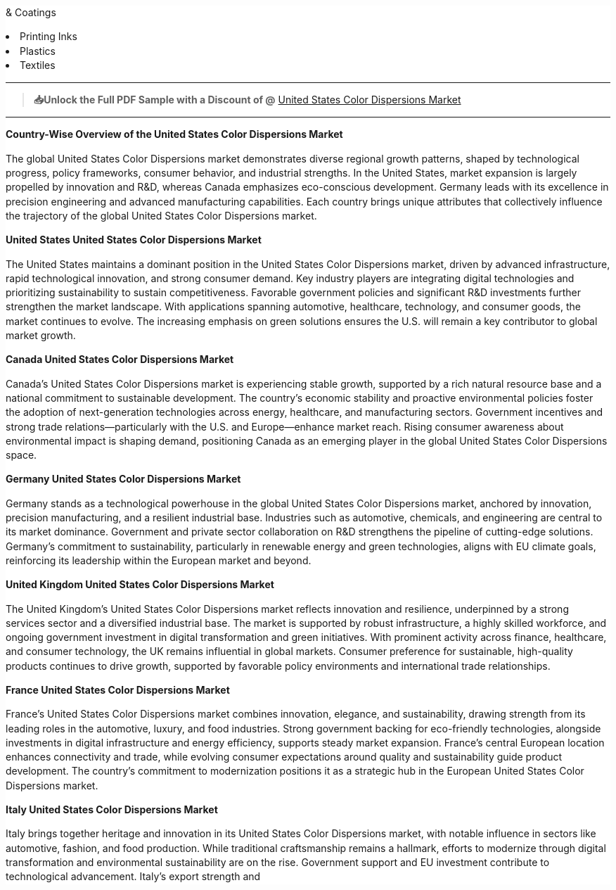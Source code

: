 & Coatings</li><li> Printing Inks</li><li> Plastics</li><li> Textiles</li></ul></p><hr /><blockquote><p><strong>📥Unlock the Full PDF Sample with a Discount of @</strong> <a href="https://www.marketresearchintellect.com/ask-for-discount/?rid=954047&amp;utm_source=Github-April&amp;utm_medium=016">United States Color Dispersions Market</a></p></blockquote><hr /><p class="" data-start="217" data-end="261"><strong data-start="217" data-end="261">Country-Wise Overview of the United States Color Dispersions Market</strong></p><p class="" data-start="263" data-end="774">The global United States Color Dispersions market demonstrates diverse regional growth patterns, shaped by technological progress, policy frameworks, consumer behavior, and industrial strengths. In the United States, market expansion is largely propelled by innovation and R&amp;D, whereas Canada emphasizes eco-conscious development. Germany leads with its excellence in precision engineering and advanced manufacturing capabilities. Each country brings unique attributes that collectively influence the trajectory of the global United States Color Dispersions market.</p><p class="" data-start="776" data-end="1421"><strong data-start="776" data-end="805">United States United States Color Dispersions Market</strong></p><p class="" data-start="776" data-end="1421">The United States maintains a dominant position in the United States Color Dispersions market, driven by advanced infrastructure, rapid technological innovation, and strong consumer demand. Key industry players are integrating digital technologies and prioritizing sustainability to sustain competitiveness. Favorable government policies and significant R&amp;D investments further strengthen the market landscape. With applications spanning automotive, healthcare, technology, and consumer goods, the market continues to evolve. The increasing emphasis on green solutions ensures the U.S. will remain a key contributor to global market growth.</p><p class="" data-start="1423" data-end="2019"><strong data-start="1423" data-end="1445">Canada United States Color Dispersions Market</strong></p><p class="" data-start="1423" data-end="2019">Canada&rsquo;s United States Color Dispersions market is experiencing stable growth, supported by a rich natural resource base and a national commitment to sustainable development. The country&rsquo;s economic stability and proactive environmental policies foster the adoption of next-generation technologies across energy, healthcare, and manufacturing sectors. Government incentives and strong trade relations&mdash;particularly with the U.S. and Europe&mdash;enhance market reach. Rising consumer awareness about environmental impact is shaping demand, positioning Canada as an emerging player in the global United States Color Dispersions space.</p><p class="" data-start="2021" data-end="2591"><strong data-start="2021" data-end="2044">Germany United States Color Dispersions Market</strong></p><p class="" data-start="2021" data-end="2591">Germany stands as a technological powerhouse in the global United States Color Dispersions market, anchored by innovation, precision manufacturing, and a resilient industrial base. Industries such as automotive, chemicals, and engineering are central to its market dominance. Government and private sector collaboration on R&amp;D strengthens the pipeline of cutting-edge solutions. Germany&rsquo;s commitment to sustainability, particularly in renewable energy and green technologies, aligns with EU climate goals, reinforcing its leadership within the European market and beyond.</p><p class="" data-start="2593" data-end="3221"><strong data-start="2593" data-end="2623">United Kingdom United States Color Dispersions Market</strong></p><p class="" data-start="2593" data-end="3221">The United Kingdom&rsquo;s United States Color Dispersions market reflects innovation and resilience, underpinned by a strong services sector and a diversified industrial base. The market is supported by robust infrastructure, a highly skilled workforce, and ongoing government investment in digital transformation and green initiatives. With prominent activity across finance, healthcare, and consumer technology, the UK remains influential in global markets. Consumer preference for sustainable, high-quality products continues to drive growth, supported by favorable policy environments and international trade relationships.</p><p class="" data-start="3223" data-end="3838"><strong data-start="3223" data-end="3245">France United States Color Dispersions Market</strong></p><p class="" data-start="3223" data-end="3838">France&rsquo;s United States Color Dispersions market combines innovation, elegance, and sustainability, drawing strength from its leading roles in the automotive, luxury, and food industries. Strong government backing for eco-friendly technologies, alongside investments in digital infrastructure and energy efficiency, supports steady market expansion. France&rsquo;s central European location enhances connectivity and trade, while evolving consumer expectations around quality and sustainability guide product development. The country&rsquo;s commitment to modernization positions it as a strategic hub in the European United States Color Dispersions market.</p><p class="" data-start="3840" data-end="4422"><strong data-start="3840" data-end="3861">Italy United States Color Dispersions Market</strong></p><p class="" data-start="3840" data-end="4422">Italy brings together heritage and innovation in its United States Color Dispersions market, with notable influence in sectors like automotive, fashion, and food production. While traditional craftsmanship remains a hallmark, efforts to modernize through digital transformation and environmental sustainability are on the rise. Government support and EU investment contribute to technological advancement. Italy&rsquo;s export strength and